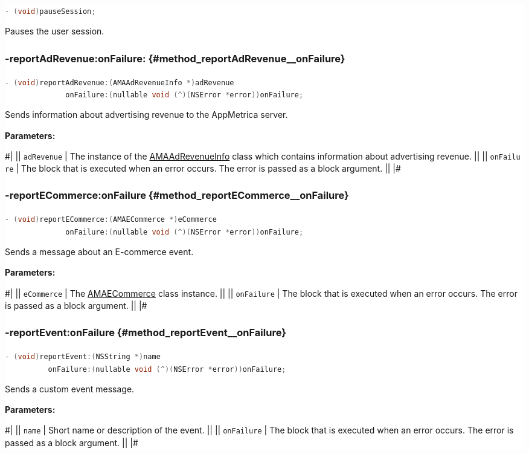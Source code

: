 ```objectivec translate=no
- (void)pauseSession;
```

Pauses the user session.

### -reportAdRevenue:onFailure: {#method_reportAdRevenue__onFailure}

```objectivec translate=no
- (void)reportAdRevenue:(AMAAdRevenueInfo *)adRevenue
              onFailure:(nullable void (^)(NSError *error))onFailure;
```

Sends information about advertising revenue to the AppMetrica server.

**Parameters:**

#|
|| `adRevenue` | The instance of the [AMAAdRevenueInfo](AMAAdRevenueInfo.md) class which contains information about advertising revenue. ||
|| `onFailure` | The block that is executed when an error occurs. The error is passed as a block argument. ||
|#

### -reportECommerce:onFailure {#method_reportECommerce__onFailure}

```objectivec translate=no
- (void)reportECommerce:(AMAECommerce *)eCommerce
              onFailure:(nullable void (^)(NSError *error))onFailure;
```

Sends a message about an E-commerce event.

**Parameters:**

#|
|| `eCommerce` | The [AMAECommerce](AMAECommerce.md) class instance. ||
|| `onFailure` | The block that is executed when an error occurs. The error is passed as a block argument. ||
|#

### -reportEvent:onFailure {#method_reportEvent__onFailure}

```objectivec translate=no
- (void)reportEvent:(NSString *)name
          onFailure:(nullable void (^)(NSError *error))onFailure;
```

Sends a custom event message.

**Parameters:**

#|
|| `name` | Short name or description of the event. ||
|| `onFailure` | The block that is executed when an error occurs. The error is passed as a block argument. ||
|#
